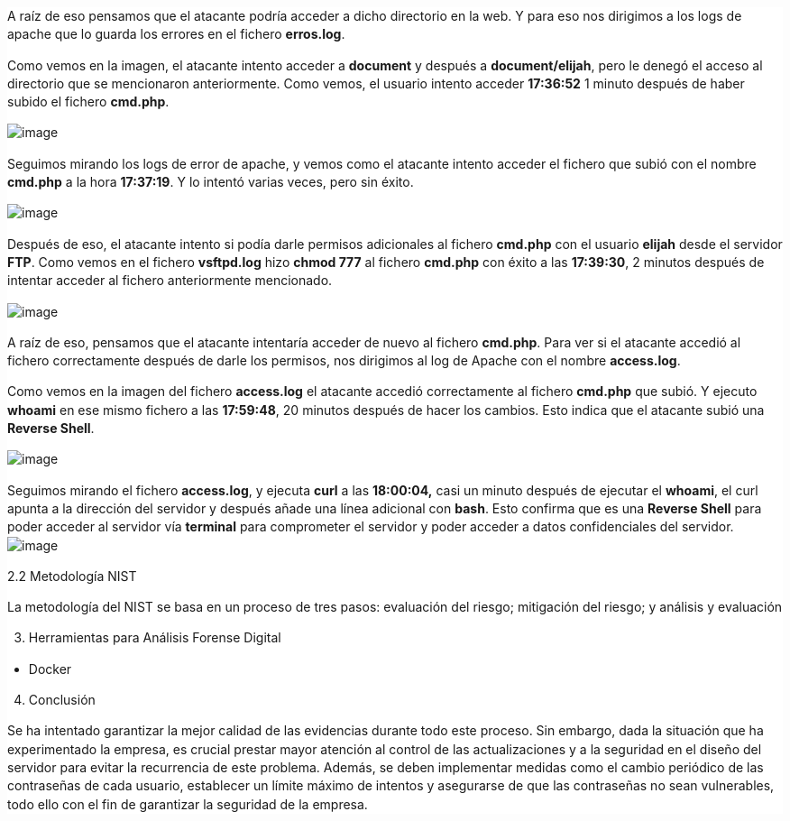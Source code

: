 A raíz de eso pensamos que el atacante podría acceder a dicho directorio en la web. Y para eso nos dirigimos a los logs de apache que lo guarda los errores en el fichero **erros.log**.

Como vemos en la imagen, el atacante intento acceder a **document** y después a **document/elijah**, pero le denegó el acceso al directorio que se mencionaron anteriormente. Como vemos, el usuario intento acceder **17:36:52** 1 minuto después de haber subido el fichero **cmd.php**.

![image](https://github.com/Dani-ITB24/Proyecto-Final/assets/160489903/e0a0212f-3845-4609-a5ff-2b516acceb4d)

Seguimos mirando los logs de error de apache, y vemos como el atacante intento acceder el fichero que subió con el nombre **cmd.php** a la hora **17:37:19**. Y lo intentó varias veces, pero sin éxito.

![image](https://github.com/Dani-ITB24/Proyecto-Final/assets/160489903/90c57fe3-c55d-45c1-ac59-ab20b9b924f8)


Después de eso, el atacante intento si podía darle permisos adicionales al fichero **cmd.php** con el usuario **elijah** desde el servidor **FTP**. Como vemos en el fichero **vsftpd.log** hizo **chmod 777** al fichero **cmd.php** con éxito a las **17:39:30**, 2 minutos después de intentar acceder al fichero anteriormente mencionado.

![image](https://github.com/Dani-ITB24/Proyecto-Final/assets/160489903/7cdd9fc7-8c6a-4930-a803-71bcc241a59c)

A raíz de eso, pensamos que el atacante intentaría acceder de nuevo al fichero **cmd.php**. Para ver si el atacante accedió al fichero correctamente después de darle los permisos, nos dirigimos al log de Apache con el nombre **access.log**.

Como vemos en la imagen del fichero **access.log** el atacante accedió correctamente al fichero **cmd.php** que subió. Y ejecuto **whoami** en ese mismo fichero a las **17:59:48**, 20 minutos después de hacer los cambios. Esto indica que el atacante subió una **Reverse Shell**.

![image](https://github.com/Dani-ITB24/Proyecto-Final/assets/160489903/884ad44b-ecca-4192-b80c-67f867821bcc)

Seguimos mirando el fichero **access.log**, y ejecuta **curl** a las **18:00:04,** casi un minuto después de ejecutar el **whoami**, el curl apunta a la dirección del servidor y después añade una línea adicional con **bash**. Esto confirma que es una **Reverse Shell** para poder acceder al servidor vía **terminal** para comprometer el servidor y poder acceder a datos confidenciales del servidor.
![image](https://github.com/Dani-ITB24/Proyecto-Final/assets/160489903/abcee1f7-09a7-45a4-bdda-724ba9c2497c)

2.2 Metodología NIST

La metodología del NIST se basa en un proceso de tres pasos: evaluación del riesgo; mitigación del riesgo; y análisis y evaluación

3. Herramientas para Análisis Forense Digital
- Docker

4. Conclusión

Se ha intentado garantizar la mejor calidad de las evidencias durante todo este proceso. Sin embargo, dada la situación que ha experimentado la empresa, es crucial prestar mayor atención al control de las actualizaciones y a la seguridad en el diseño del servidor para evitar la recurrencia de este problema. Además, se deben implementar medidas como el cambio periódico de las contraseñas de cada usuario, establecer un límite máximo de intentos y asegurarse de que las contraseñas no sean vulnerables, todo ello con el fin de garantizar la seguridad de la empresa.
